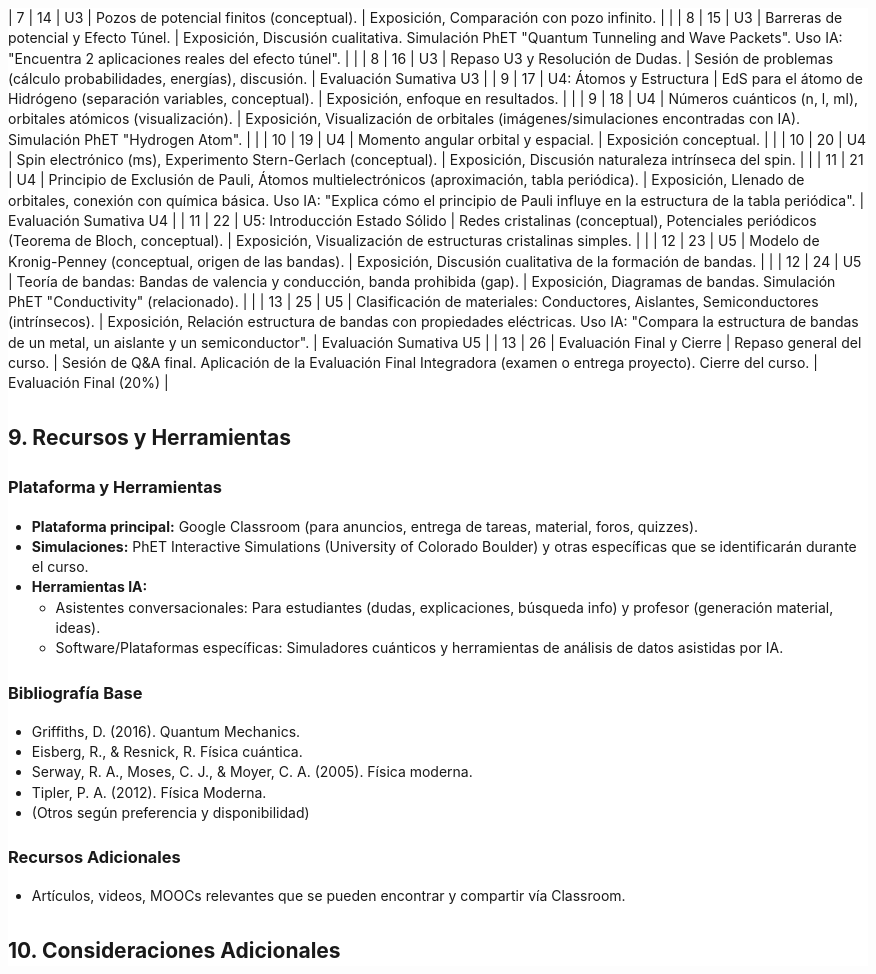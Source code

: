 | 7      | 14     | U3                                | Pozos de potencial finitos (conceptual).                                                                       | Exposición, Comparación con pozo infinito.                                                                                                                                            |                        |
| 8      | 15     | U3                                | Barreras de potencial y Efecto Túnel.                                                                          | Exposición, Discusión cualitativa. Simulación PhET "Quantum Tunneling and Wave Packets". Uso IA: "Encuentra 2 aplicaciones reales del efecto túnel".                                  |                        |
| 8      | 16     | U3                                | Repaso U3 y Resolución de Dudas.                                                                               | Sesión de problemas (cálculo probabilidades, energías), discusión.                                                                                                                    | Evaluación Sumativa U3 |
| 9      | 17     | U4: Átomos y Estructura           | EdS para el átomo de Hidrógeno (separación variables, conceptual).                                             | Exposición, enfoque en resultados.                                                                                                                                                    |                        |
| 9      | 18     | U4                                | Números cuánticos (n, l, ml), orbitales atómicos (visualización).                                              | Exposición, Visualización de orbitales (imágenes/simulaciones encontradas con IA). Simulación PhET "Hydrogen Atom".                                                                   |                        |
| 10     | 19     | U4                                | Momento angular orbital y espacial.                                                                            | Exposición conceptual.                                                                                                                                                                |                        |
| 10     | 20     | U4                                | Spin electrónico (ms), Experimento Stern-Gerlach (conceptual).                                                 | Exposición, Discusión naturaleza intrínseca del spin.                                                                                                                                 |                        |
| 11     | 21     | U4                                | Principio de Exclusión de Pauli, Átomos multielectrónicos (aproximación, tabla periódica).                     | Exposición, Llenado de orbitales, conexión con química básica. Uso IA: "Explica cómo el principio de Pauli influye en la estructura de la tabla periódica".                           | Evaluación Sumativa U4 |
| 11     | 22     | U5: Introducción Estado Sólido    | Redes cristalinas (conceptual), Potenciales periódicos (Teorema de Bloch, conceptual).                         | Exposición, Visualización de estructuras cristalinas simples.                                                                                                                         |                        |
| 12     | 23     | U5                                | Modelo de Kronig-Penney (conceptual, origen de las bandas).                                                    | Exposición, Discusión cualitativa de la formación de bandas.                                                                                                                          |                        |
| 12     | 24     | U5                                | Teoría de bandas: Bandas de valencia y conducción, banda prohibida (gap).                                      | Exposición, Diagramas de bandas. Simulación PhET "Conductivity" (relacionado).                                                                                                        |                        |
| 13     | 25     | U5                                | Clasificación de materiales: Conductores, Aislantes, Semiconductores (intrínsecos).                            | Exposición, Relación estructura de bandas con propiedades eléctricas. Uso IA: "Compara la estructura de bandas de un metal, un aislante y un semiconductor".                          | Evaluación Sumativa U5 |
| 13     | 26     | Evaluación Final y Cierre         | Repaso general del curso.                                                                                      | Sesión de Q&A final. Aplicación de la Evaluación Final Integradora (examen o entrega proyecto). Cierre del curso.                                                                     | Evaluación Final (20%) |

## 9. Recursos y Herramientas

### Plataforma y Herramientas

- **Plataforma principal:** Google Classroom (para anuncios, entrega de tareas, material, foros, quizzes).
- **Simulaciones:** PhET Interactive Simulations (University of Colorado Boulder) y otras específicas que se identificarán durante el curso.
- **Herramientas IA:**
    - Asistentes conversacionales: Para estudiantes (dudas, explicaciones, búsqueda info) y profesor (generación material, ideas).
    - Software/Plataformas específicas: Simuladores cuánticos y herramientas de análisis de datos asistidas por IA.

### Bibliografía Base

- Griffiths, D. (2016). Quantum Mechanics.
- Eisberg, R., & Resnick, R. Física cuántica.
- Serway, R. A., Moses, C. J., & Moyer, C. A. (2005). Física moderna.
- Tipler, P. A. (2012). Física Moderna.
- (Otros según preferencia y disponibilidad)

### Recursos Adicionales

- Artículos, videos, MOOCs relevantes que se pueden encontrar y compartir vía Classroom.

## 10. Consideraciones Adicionales
